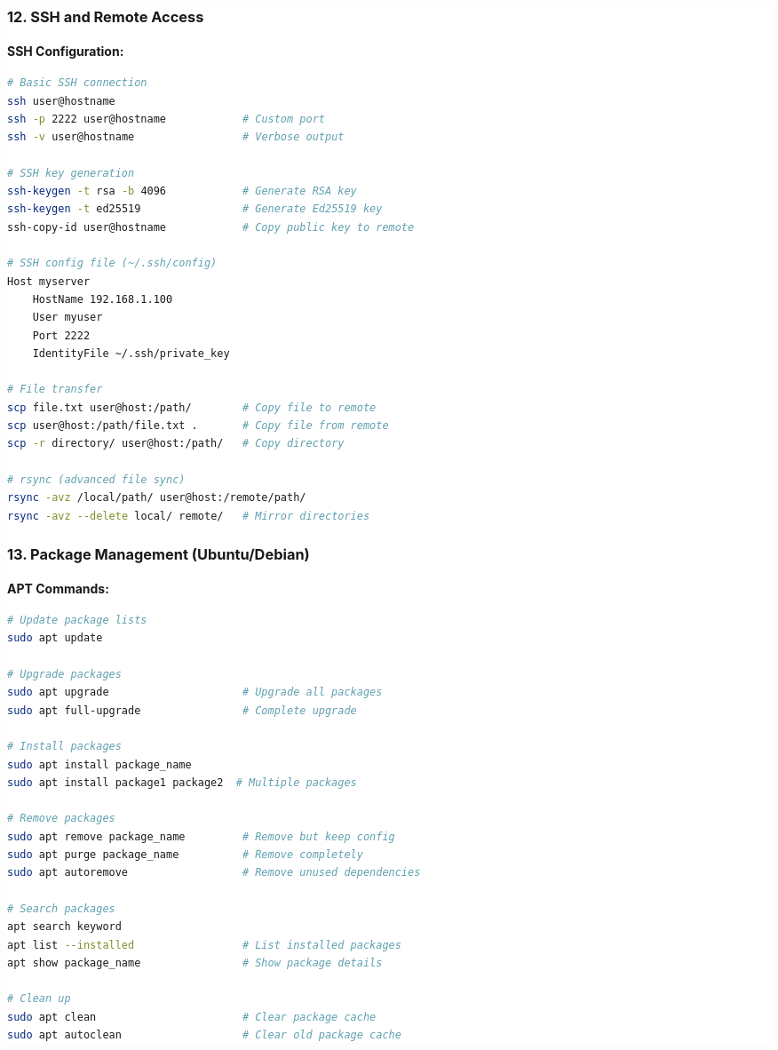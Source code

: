 ### 12. SSH and Remote Access

**SSH Configuration:**
```bash
# Basic SSH connection
ssh user@hostname
ssh -p 2222 user@hostname            # Custom port
ssh -v user@hostname                 # Verbose output

# SSH key generation
ssh-keygen -t rsa -b 4096            # Generate RSA key
ssh-keygen -t ed25519                # Generate Ed25519 key
ssh-copy-id user@hostname            # Copy public key to remote

# SSH config file (~/.ssh/config)
Host myserver
    HostName 192.168.1.100
    User myuser
    Port 2222
    IdentityFile ~/.ssh/private_key

# File transfer
scp file.txt user@host:/path/        # Copy file to remote
scp user@host:/path/file.txt .       # Copy file from remote
scp -r directory/ user@host:/path/   # Copy directory

# rsync (advanced file sync)
rsync -avz /local/path/ user@host:/remote/path/
rsync -avz --delete local/ remote/   # Mirror directories
```

### 13. Package Management (Ubuntu/Debian)

**APT Commands:**
```bash
# Update package lists
sudo apt update

# Upgrade packages
sudo apt upgrade                     # Upgrade all packages
sudo apt full-upgrade                # Complete upgrade

# Install packages
sudo apt install package_name
sudo apt install package1 package2  # Multiple packages

# Remove packages
sudo apt remove package_name         # Remove but keep config
sudo apt purge package_name          # Remove completely
sudo apt autoremove                  # Remove unused dependencies

# Search packages
apt search keyword
apt list --installed                 # List installed packages
apt show package_name                # Show package details

# Clean up
sudo apt clean                       # Clear package cache
sudo apt autoclean                   # Clear old package cache
```
